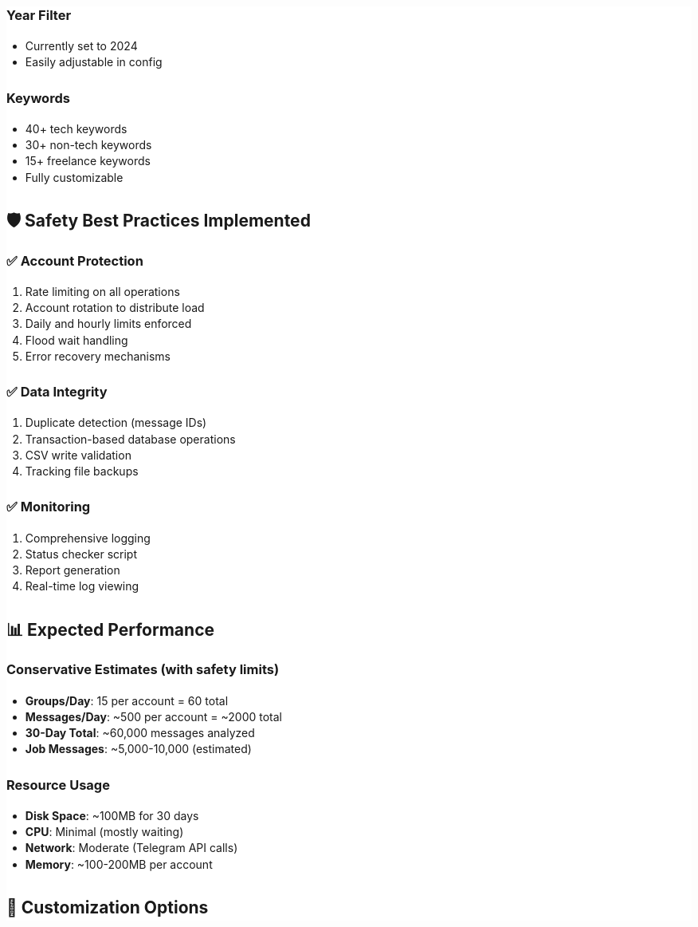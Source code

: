 ### Year Filter
- Currently set to 2024
- Easily adjustable in config

### Keywords
- 40+ tech keywords
- 30+ non-tech keywords
- 15+ freelance keywords
- Fully customizable

## 🛡️ Safety Best Practices Implemented

### ✅ Account Protection
1. Rate limiting on all operations
2. Account rotation to distribute load
3. Daily and hourly limits enforced
4. Flood wait handling
5. Error recovery mechanisms

### ✅ Data Integrity
1. Duplicate detection (message IDs)
2. Transaction-based database operations
3. CSV write validation
4. Tracking file backups

### ✅ Monitoring
1. Comprehensive logging
2. Status checker script
3. Report generation
4. Real-time log viewing

## 📊 Expected Performance

### Conservative Estimates (with safety limits)
- **Groups/Day**: 15 per account = 60 total
- **Messages/Day**: ~500 per account = ~2000 total
- **30-Day Total**: ~60,000 messages analyzed
- **Job Messages**: ~5,000-10,000 (estimated)

### Resource Usage
- **Disk Space**: ~100MB for 30 days
- **CPU**: Minimal (mostly waiting)
- **Network**: Moderate (Telegram API calls)
- **Memory**: ~100-200MB per account

## 🔧 Customization Options
